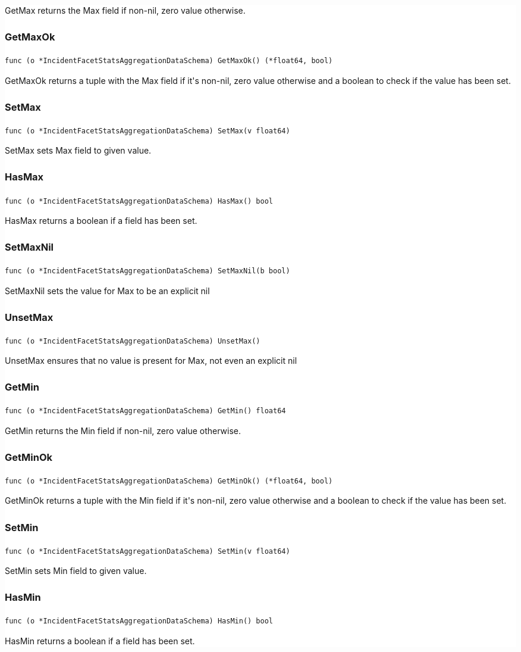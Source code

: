 GetMax returns the Max field if non-nil, zero value otherwise.

### GetMaxOk

`func (o *IncidentFacetStatsAggregationDataSchema) GetMaxOk() (*float64, bool)`

GetMaxOk returns a tuple with the Max field if it's non-nil, zero value otherwise
and a boolean to check if the value has been set.

### SetMax

`func (o *IncidentFacetStatsAggregationDataSchema) SetMax(v float64)`

SetMax sets Max field to given value.

### HasMax

`func (o *IncidentFacetStatsAggregationDataSchema) HasMax() bool`

HasMax returns a boolean if a field has been set.

### SetMaxNil

`func (o *IncidentFacetStatsAggregationDataSchema) SetMaxNil(b bool)`

 SetMaxNil sets the value for Max to be an explicit nil

### UnsetMax
`func (o *IncidentFacetStatsAggregationDataSchema) UnsetMax()`

UnsetMax ensures that no value is present for Max, not even an explicit nil
### GetMin

`func (o *IncidentFacetStatsAggregationDataSchema) GetMin() float64`

GetMin returns the Min field if non-nil, zero value otherwise.

### GetMinOk

`func (o *IncidentFacetStatsAggregationDataSchema) GetMinOk() (*float64, bool)`

GetMinOk returns a tuple with the Min field if it's non-nil, zero value otherwise
and a boolean to check if the value has been set.

### SetMin

`func (o *IncidentFacetStatsAggregationDataSchema) SetMin(v float64)`

SetMin sets Min field to given value.

### HasMin

`func (o *IncidentFacetStatsAggregationDataSchema) HasMin() bool`

HasMin returns a boolean if a field has been set.
